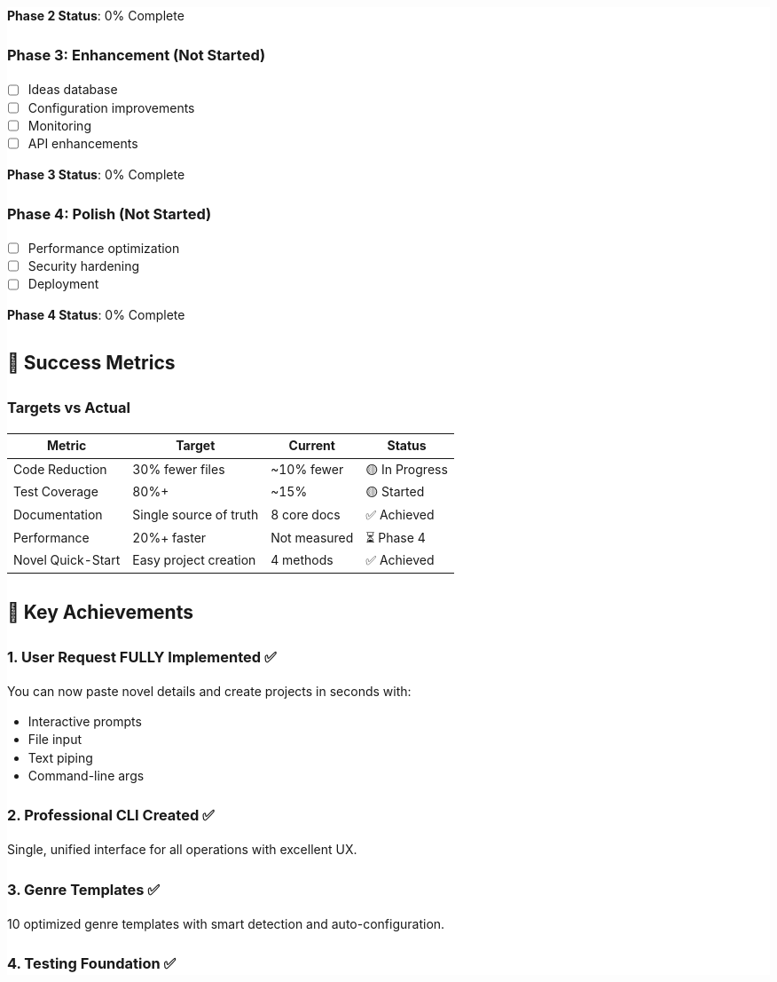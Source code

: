 **Phase 2 Status**: 0% Complete

### Phase 3: Enhancement (Not Started)
- [ ] Ideas database
- [ ] Configuration improvements
- [ ] Monitoring
- [ ] API enhancements

**Phase 3 Status**: 0% Complete

### Phase 4: Polish (Not Started)
- [ ] Performance optimization
- [ ] Security hardening
- [ ] Deployment

**Phase 4 Status**: 0% Complete

## 🎯 Success Metrics

### Targets vs Actual

| Metric | Target | Current | Status |
|--------|--------|---------|--------|
| Code Reduction | 30% fewer files | ~10% fewer | 🟡 In Progress |
| Test Coverage | 80%+ | ~15% | 🟡 Started |
| Documentation | Single source of truth | 8 core docs | ✅ Achieved |
| Performance | 20%+ faster | Not measured | ⏳ Phase 4 |
| Novel Quick-Start | Easy project creation | 4 methods | ✅ Achieved |

## 🌟 Key Achievements

### 1. User Request FULLY Implemented ✅

You can now paste novel details and create projects in seconds with:
- Interactive prompts
- File input
- Text piping
- Command-line args

### 2. Professional CLI Created ✅

Single, unified interface for all operations with excellent UX.

### 3. Genre Templates ✅

10 optimized genre templates with smart detection and auto-configuration.

### 4. Testing Foundation ✅
